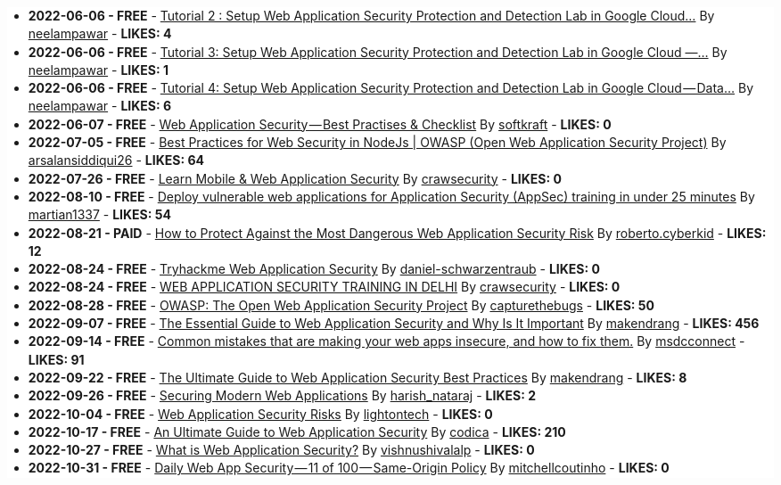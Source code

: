 - **2022-06-06 - FREE** - [Tutorial 2 : Setup Web Application Security Protection and Detection Lab in Google Cloud…](https://medium.com/google-cloud/tutorial-2-setup-web-application-security-protection-and-detection-lab-in-google-cloud-2292c14276d0)  By  [neelampawar](https://medium.com/@neelampawar) - **LIKES: 4**
- **2022-06-06 - FREE** - [Tutorial 3: Setup Web Application Security Protection and Detection Lab in Google Cloud —…](https://medium.com/google-cloud/tutorial-3-setup-web-application-security-protection-and-detection-lab-in-google-cloud-8d40962dd756)  By  [neelampawar](https://medium.com/@neelampawar) - **LIKES: 1**
- **2022-06-06 - FREE** - [Tutorial 4: Setup Web Application Security Protection and Detection Lab in Google Cloud — Data…](https://medium.com/google-cloud/tutorial-4-setup-web-application-security-protection-and-detection-lab-in-google-cloud-data-ecfb6b1f5053)  By  [neelampawar](https://medium.com/@neelampawar) - **LIKES: 6**
- **2022-06-07 - FREE** - [Web Application Security — Best Practises & Checklist](https://medium.com/@softkraft/web-application-security-best-practises-checklist-c8629428b148)  By  [softkraft](https://medium.com/@softkraft) - **LIKES: 0**
- **2022-07-05 - FREE** - [Best Practices for Web Security in NodeJs | OWASP (Open Web Application Security Project)](https://systemweakness.com/best-practices-for-web-security-in-nodejs-owasp-open-web-application-security-project-3670da10a137)  By  [arsalansiddiqui26](https://medium.com/@arsalansiddiqui26) - **LIKES: 64**
- **2022-07-26 - FREE** - [Learn Mobile & Web Application Security](https://medium.com/@crawsecurity/learn-mobile-web-application-security-984d6c79ddc7)  By  [crawsecurity](https://medium.com/@crawsecurity) - **LIKES: 0**
- **2022-08-10 - FREE** - [Deploy vulnerable web applications for Application Security (AppSec) training in under 25 minutes](https://systemweakness.com/deploy-vulnerable-web-applications-for-application-security-appsec-training-in-under-30-minutes-1554585ccd74)  By  [martian1337](https://medium.com/@martian1337) - **LIKES: 54**
- **2022-08-21 - PAID** - [How to Protect Against the Most Dangerous Web Application Security Risk](https://medium.com/geekculture/how-to-protect-against-the-most-dangerous-web-application-security-risk-e3fe38555c2e)  By  [roberto.cyberkid](https://medium.com/@roberto.cyberkid) - **LIKES: 12**
- **2022-08-24 - FREE** - [Tryhackme Web Application Security](https://daniel-schwarzentraub.medium.com/tryhackme-web-application-security-664e87dc87a3)  By  [daniel-schwarzentraub](https://medium.com/@daniel-schwarzentraub) - **LIKES: 0**
- **2022-08-24 - FREE** - [WEB APPLICATION SECURITY TRAINING IN DELHI](https://medium.com/@crawsecurity/web-application-security-training-in-delhi-f9ce31a1a520)  By  [crawsecurity](https://medium.com/@crawsecurity) - **LIKES: 0**
- **2022-08-28 - FREE** - [OWASP: The Open Web Application Security Project](https://medium.com/@capturethebugs/owasp-the-open-web-application-security-project-fc358b20e0d2)  By  [capturethebugs](https://medium.com/@capturethebugs) - **LIKES: 50**
- **2022-09-07 - FREE** - [The Essential Guide to Web Application Security and Why Is It Important](https://makendrang.medium.com/the-essential-guide-to-web-application-security-and-why-is-it-important-da18809d444a)  By  [makendrang](https://medium.com/@makendrang) - **LIKES: 456**
- **2022-09-14 - FREE** - [Common mistakes that are making your web apps insecure, and how to fix them.](https://medium.com/@msdcconnect/common-mistakes-that-are-making-your-web-apps-insecure-and-how-to-fix-them-4e9104cd24c1)  By  [msdcconnect](https://medium.com/@msdcconnect) - **LIKES: 91**
- **2022-09-22 - FREE** - [The Ultimate Guide to Web Application Security Best Practices](https://makendrang.medium.com/web-application-security-best-practices-cd2f78248a)  By  [makendrang](https://medium.com/@makendrang) - **LIKES: 8**
- **2022-09-26 - FREE** - [Securing Modern Web Applications](https://medium.com/@harish_nataraj/securing-modern-web-applications-412325dfafe7)  By  [harish_nataraj](https://medium.com/@harish_nataraj) - **LIKES: 2**
- **2022-10-04 - FREE** - [Web Application Security Risks](https://medium.com/@lightontech/web-application-security-risks-9199ffa54f7)  By  [lightontech](https://medium.com/@lightontech) - **LIKES: 0**
- **2022-10-17 - FREE** - [An Ultimate Guide to Web Application Security](https://medium.com/@codica/an-ultimate-guide-to-web-application-security-cb8c5c51632f)  By  [codica](https://medium.com/@codica) - **LIKES: 210**
- **2022-10-27 - FREE** - [What is Web Application Security?](https://vishnushivalalp.medium.com/what-is-web-application-security-3a117749c3e3)  By  [vishnushivalalp](https://medium.com/@vishnushivalalp) - **LIKES: 0**
- **2022-10-31 - FREE** - [Daily Web App Security — 11 of 100 — Same-Origin Policy](https://medium.com/@mitchellcoutinho/daily-web-app-security-11-of-100-same-origin-policy-5e0d32ccfb49)  By  [mitchellcoutinho](https://medium.com/@mitchellcoutinho) - **LIKES: 0**